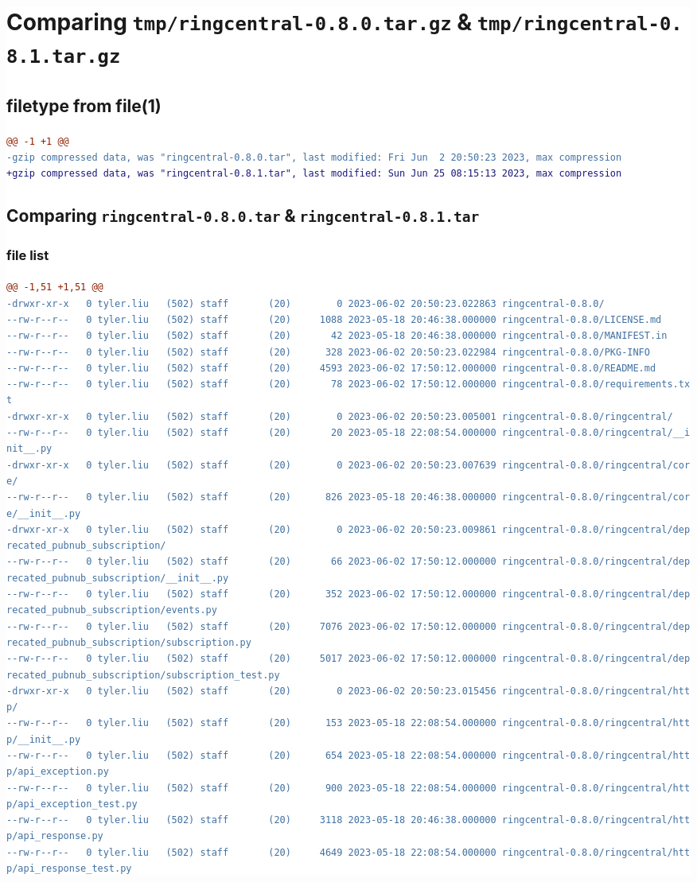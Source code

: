 # Comparing `tmp/ringcentral-0.8.0.tar.gz` & `tmp/ringcentral-0.8.1.tar.gz`

## filetype from file(1)

```diff
@@ -1 +1 @@
-gzip compressed data, was "ringcentral-0.8.0.tar", last modified: Fri Jun  2 20:50:23 2023, max compression
+gzip compressed data, was "ringcentral-0.8.1.tar", last modified: Sun Jun 25 08:15:13 2023, max compression
```

## Comparing `ringcentral-0.8.0.tar` & `ringcentral-0.8.1.tar`

### file list

```diff
@@ -1,51 +1,51 @@
-drwxr-xr-x   0 tyler.liu   (502) staff       (20)        0 2023-06-02 20:50:23.022863 ringcentral-0.8.0/
--rw-r--r--   0 tyler.liu   (502) staff       (20)     1088 2023-05-18 20:46:38.000000 ringcentral-0.8.0/LICENSE.md
--rw-r--r--   0 tyler.liu   (502) staff       (20)       42 2023-05-18 20:46:38.000000 ringcentral-0.8.0/MANIFEST.in
--rw-r--r--   0 tyler.liu   (502) staff       (20)      328 2023-06-02 20:50:23.022984 ringcentral-0.8.0/PKG-INFO
--rw-r--r--   0 tyler.liu   (502) staff       (20)     4593 2023-06-02 17:50:12.000000 ringcentral-0.8.0/README.md
--rw-r--r--   0 tyler.liu   (502) staff       (20)       78 2023-06-02 17:50:12.000000 ringcentral-0.8.0/requirements.txt
-drwxr-xr-x   0 tyler.liu   (502) staff       (20)        0 2023-06-02 20:50:23.005001 ringcentral-0.8.0/ringcentral/
--rw-r--r--   0 tyler.liu   (502) staff       (20)       20 2023-05-18 22:08:54.000000 ringcentral-0.8.0/ringcentral/__init__.py
-drwxr-xr-x   0 tyler.liu   (502) staff       (20)        0 2023-06-02 20:50:23.007639 ringcentral-0.8.0/ringcentral/core/
--rw-r--r--   0 tyler.liu   (502) staff       (20)      826 2023-05-18 20:46:38.000000 ringcentral-0.8.0/ringcentral/core/__init__.py
-drwxr-xr-x   0 tyler.liu   (502) staff       (20)        0 2023-06-02 20:50:23.009861 ringcentral-0.8.0/ringcentral/deprecated_pubnub_subscription/
--rw-r--r--   0 tyler.liu   (502) staff       (20)       66 2023-06-02 17:50:12.000000 ringcentral-0.8.0/ringcentral/deprecated_pubnub_subscription/__init__.py
--rw-r--r--   0 tyler.liu   (502) staff       (20)      352 2023-06-02 17:50:12.000000 ringcentral-0.8.0/ringcentral/deprecated_pubnub_subscription/events.py
--rw-r--r--   0 tyler.liu   (502) staff       (20)     7076 2023-06-02 17:50:12.000000 ringcentral-0.8.0/ringcentral/deprecated_pubnub_subscription/subscription.py
--rw-r--r--   0 tyler.liu   (502) staff       (20)     5017 2023-06-02 17:50:12.000000 ringcentral-0.8.0/ringcentral/deprecated_pubnub_subscription/subscription_test.py
-drwxr-xr-x   0 tyler.liu   (502) staff       (20)        0 2023-06-02 20:50:23.015456 ringcentral-0.8.0/ringcentral/http/
--rw-r--r--   0 tyler.liu   (502) staff       (20)      153 2023-05-18 22:08:54.000000 ringcentral-0.8.0/ringcentral/http/__init__.py
--rw-r--r--   0 tyler.liu   (502) staff       (20)      654 2023-05-18 22:08:54.000000 ringcentral-0.8.0/ringcentral/http/api_exception.py
--rw-r--r--   0 tyler.liu   (502) staff       (20)      900 2023-05-18 22:08:54.000000 ringcentral-0.8.0/ringcentral/http/api_exception_test.py
--rw-r--r--   0 tyler.liu   (502) staff       (20)     3118 2023-05-18 20:46:38.000000 ringcentral-0.8.0/ringcentral/http/api_response.py
--rw-r--r--   0 tyler.liu   (502) staff       (20)     4649 2023-05-18 22:08:54.000000 ringcentral-0.8.0/ringcentral/http/api_response_test.py
```